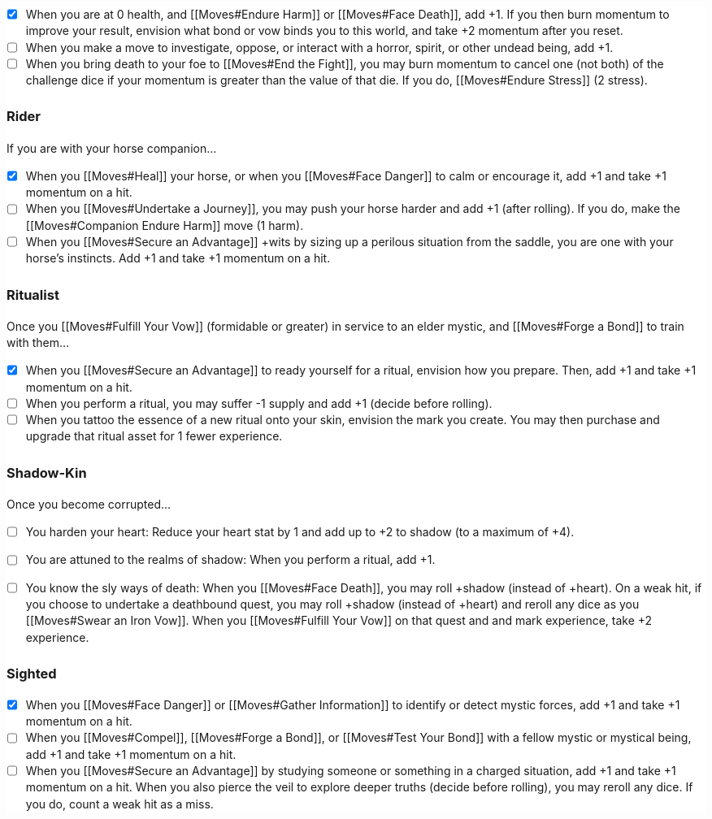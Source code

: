- [x] When you are at 0 health, and [[Moves#Endure Harm]] or [[Moves#Face Death]], add +1. If you then burn momentum to improve your result, envision what bond or vow binds you to this world, and take +2 momentum after you reset.
- [ ] When you make a move to investigate, oppose, or interact with a horror, spirit, or other undead being, add +1.
- [ ] When you bring death to your foe to [[Moves#End the Fight]], you may burn momentum to cancel one (not both) of the challenge dice if your momentum is greater than the value of that die. If you do, [[Moves#Endure Stress]] (2 stress).

### Rider

If you are with your horse companion...

- [x] When you [[Moves#Heal]] your horse, or when you [[Moves#Face Danger]] to calm or encourage it, add +1 and take +1 momentum on a hit.
- [ ] When you [[Moves#Undertake a Journey]], you may push your horse harder and add +1 (after rolling). If you do, make the [[Moves#Companion Endure Harm]] move (1 harm).
- [ ] When you [[Moves#Secure an Advantage]] +wits by sizing up a perilous situation from the saddle, you are one with your horse’s instincts. Add +1 and take +1 momentum on a hit.

### Ritualist

Once you [[Moves#Fulfill Your Vow]] (formidable or greater) in service to an elder mystic, and [[Moves#Forge a Bond]] to train with them...

- [x] When you [[Moves#Secure an Advantage]] to ready yourself for a ritual, envision how you prepare. Then, add +1 and take +1 momentum on a hit.
- [ ] When you perform a ritual, you may suffer -1 supply and add +1 (decide before rolling).
- [ ] When you tattoo the essence of a new ritual onto your skin, envision the mark you create. You may then purchase and upgrade that ritual asset for 1 fewer experience.

### Shadow-Kin

Once you become corrupted...

- [ ] You harden your heart: Reduce your heart stat by 1 and add up to +2 to shadow (to a maximum of +4).
- [ ] You are attuned to the realms of shadow: When you perform a ritual, add +1.

- [ ] You know the sly ways of death: When you [[Moves#Face Death]], you may roll +shadow (instead of +heart). On a weak hit, if you choose to undertake a deathbound quest, you may roll +shadow (instead of +heart) and reroll any dice as you [[Moves#Swear an Iron Vow]]. When you [[Moves#Fulfill Your Vow]] on that quest and and mark experience, take +2 experience.

### Sighted

- [x] When you [[Moves#Face Danger]] or [[Moves#Gather Information]] to identify or detect mystic forces, add +1 and take +1 momentum on a hit.
- [ ] When you [[Moves#Compel]], [[Moves#Forge a Bond]], or [[Moves#Test Your Bond]] with a fellow mystic or mystical being, add +1 and take +1 momentum on a hit.
- [ ] When you [[Moves#Secure an Advantage]] by studying someone or something in a charged situation, add +1 and take +1 momentum on a hit. When you also pierce the veil to explore deeper truths (decide before rolling), you may reroll any dice. If you do, count a weak hit as a miss.
